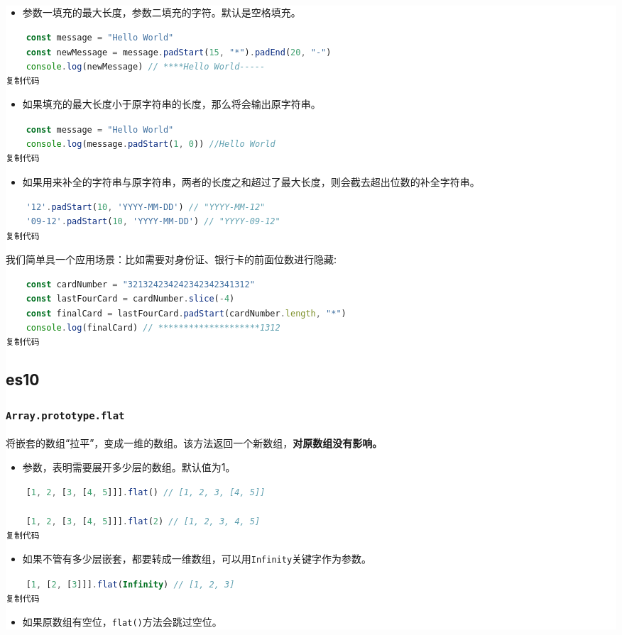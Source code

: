 - 参数一填充的最大长度，参数二填充的字符。默认是空格填充。

```js
    const message = "Hello World"
    const newMessage = message.padStart(15, "*").padEnd(20, "-")
    console.log(newMessage) // ****Hello World-----
复制代码
```

- 如果填充的最大长度小于原字符串的长度，那么将会输出原字符串。

```js
    const message = "Hello World"
    console.log(message.padStart(1, 0)) //Hello World
复制代码
```

- 如果用来补全的字符串与原字符串，两者的长度之和超过了最大长度，则会截去超出位数的补全字符串。

```js
    '12'.padStart(10, 'YYYY-MM-DD') // "YYYY-MM-12"
    '09-12'.padStart(10, 'YYYY-MM-DD') // "YYYY-09-12"
复制代码
```

我们简单具一个应用场景：比如需要对身份证、银行卡的前面位数进行隐藏:

```js
    const cardNumber = "321324234242342342341312"
    const lastFourCard = cardNumber.slice(-4)
    const finalCard = lastFourCard.padStart(cardNumber.length, "*")
    console.log(finalCard) // ********************1312
复制代码
```

## es10

### `Array.prototype.flat`

将嵌套的数组“拉平”，变成一维的数组。该方法返回一个新数组，**对原数组没有影响。**

- 参数，表明需要展开多少层的数组。默认值为1。

```js
    [1, 2, [3, [4, 5]]].flat() // [1, 2, 3, [4, 5]]

    [1, 2, [3, [4, 5]]].flat(2) // [1, 2, 3, 4, 5]
复制代码
```

- 如果不管有多少层嵌套，都要转成一维数组，可以用`Infinity`关键字作为参数。

```js
    [1, [2, [3]]].flat(Infinity) // [1, 2, 3]
复制代码
```

- 如果原数组有空位，`flat()`方法会跳过空位。
